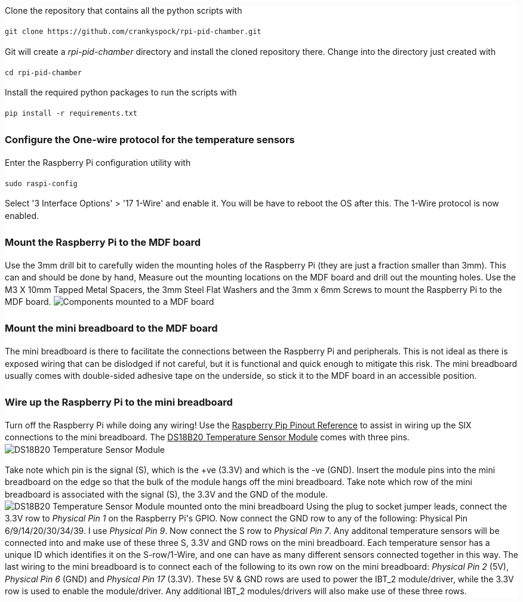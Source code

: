 Clone the repository that contains all the python scripts with
```
git clone https://github.com/crankyspock/rpi-pid-chamber.git
```
Git will create a *rpi-pid-chamber* directory and install the cloned repository there. Change into the directory just created with
```
cd rpi-pid-chamber
```
Install the required python packages to run the scripts with
```
pip install -r requirements.txt
```

### Configure the One-wire protocol for the temperature sensors
Enter the Raspberry Pi configuration utility with
```
sudo raspi-config
```
Select '3 Interface Options' > '17 1-Wire' and enable it. You will be have to reboot the OS after this. The 1-Wire protocol is now enabled.

### Mount the Raspberry Pi to the MDF board
Use the 3mm drill bit to carefully widen the mounting holes of the Raspberry Pi (they are just a fraction smaller than 3mm). This can and should be done by hand, Measure out the mounting locations on the MDF board and drill out the mounting holes. Use the M3 X 10mm Tapped Metal Spacers, the 3mm Steel Flat Washers and the 3mm x 6mm Screws to mount the Raspberry Pi to the MDF board.
![Components mounted to a MDF board](https://user-images.githubusercontent.com/56422704/194804863-6ca4d52a-4c55-4326-89aa-56c67fe95985.jpeg)

### Mount the mini breadboard to the MDF board
The mini breadboard is there to facilitate the connections between the Raspberry Pi and peripherals. This is not ideal as there is exposed wiring that can be dislodged if not careful, but it is functional and quick enough to mitigate this risk.
The mini breadboard usually comes with double-sided adhesive tape on the underside, so stick it to the MDF board in an accessible position.

### Wire up the Raspberry Pi to the mini breadboard
Turn off the Raspberry Pi while doing any wiring!
Use the [Raspberry Pip Pinout Reference](https://pinout.xyz/) to assist in wiring up the SIX connections to the mini breadboard.
The [DS18B20 Temperature Sensor Module](https://www.jaycar.com.au/digital-temperature-sensor-module/p/XC3700) comes with three pins.
![DS18B20 Temperature Sensor Module](https://www.jaycar.com.au/medias/sys_master/images/images/9725855367198/XC3700-digital-temperature-sensor-modulegallery5-300.jpg)

Take note which pin is the signal (S), which is the +ve (3.3V) and which is the -ve (GND).
Insert the module pins into the mini breadboard on the edge so that the bulk of the module hangs off the mini breadboard. Take note which row of the mini breadboard is associated with the signal (S), the 3.3V and the GND of the module.
![DS18B20 Temperature Sensor Module mounted onto the mini breadboard](https://user-images.githubusercontent.com/56422704/194804869-dbc162b2-5115-42ab-8818-9caff18d56a0.jpeg)
Using the plug to socket jumper leads, connect the 3.3V row to *Physical Pin 1* on the Raspberry Pi's GPIO.
Now connect the GND row to any of the following: Physical Pin 6/9/14/20/30/34/39. I use *Physical Pin 9*.
Now connect the S row to *Physical Pin 7*.
Any additonal temperature sensors will be connected into and make use of these three S, 3.3V and GND rows on the mini breadboard. Each temperature sensor has a unique ID which identifies it on the S-row/1-Wire, and one can have as many different sensors connected together in this way.
The last wiring to the mini breadboard is to connect each of the following to its own row on the mini breadboard: *Physical Pin 2* (5V), *Physical Pin 6* (GND) and *Physical Pin 17* (3.3V). These 5V & GND rows are used to power the IBT_2 module/driver, while the 3.3V row is used to enable the module/driver. Any additional IBT_2 modules/drivers will also make use of these three rows.